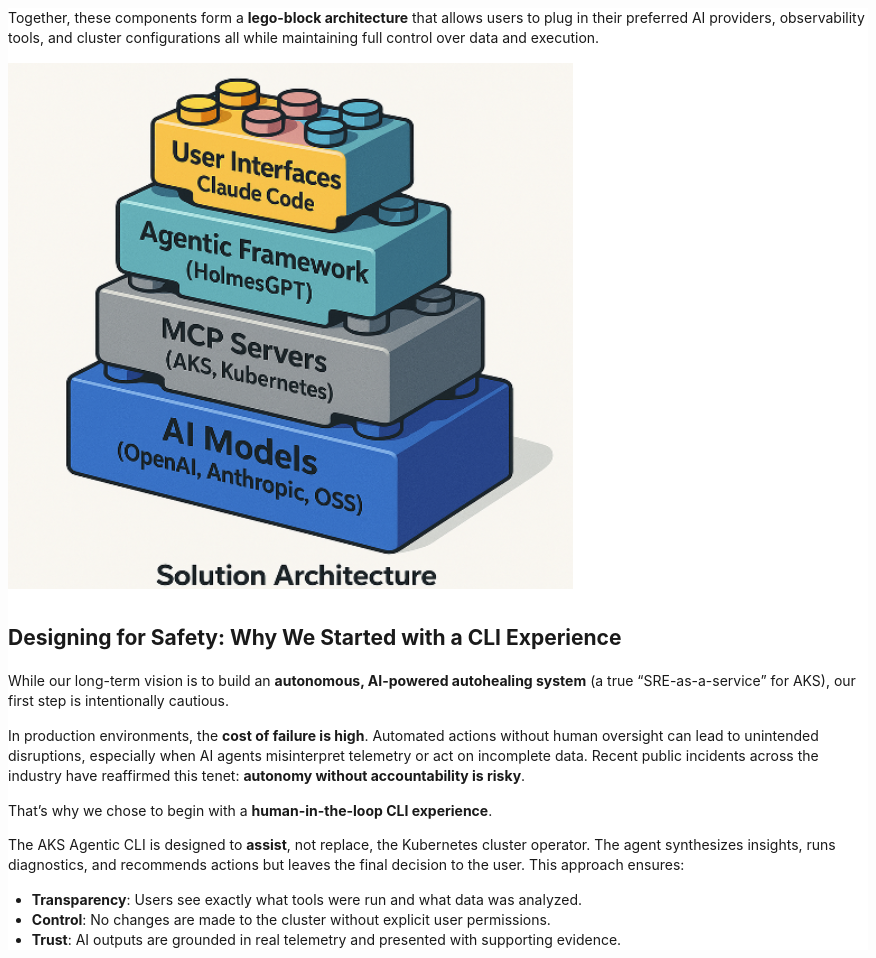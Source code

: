Together, these components form a **lego-block architecture** that allows users to plug in their preferred AI providers, observability tools, and cluster configurations all while maintaining full control over data and execution.

![cli-agent-lego-blocks](cli-agent-lego-blocks.png)

## Designing for Safety: Why We Started with a CLI Experience

While our long-term vision is to build an **autonomous, AI-powered autohealing system** (a true “SRE-as-a-service” for AKS), our first step is intentionally cautious.

In production environments, the **cost of failure is high**. Automated actions without human oversight can lead to unintended disruptions, especially when AI agents misinterpret telemetry or act on incomplete data. Recent public incidents across the industry have reaffirmed this tenet: **autonomy without accountability is risky**.

That’s why we chose to begin with a **human-in-the-loop CLI experience**.

The AKS Agentic CLI is designed to **assist**, not replace, the Kubernetes cluster operator. The agent synthesizes insights, runs diagnostics, and recommends actions but leaves the final decision to the user. This approach ensures:

- **Transparency**: Users see exactly what tools were run and what data was analyzed.
- **Control**: No changes are made to the cluster without explicit user permissions.
- **Trust**: AI outputs are grounded in real telemetry and presented with supporting evidence.
